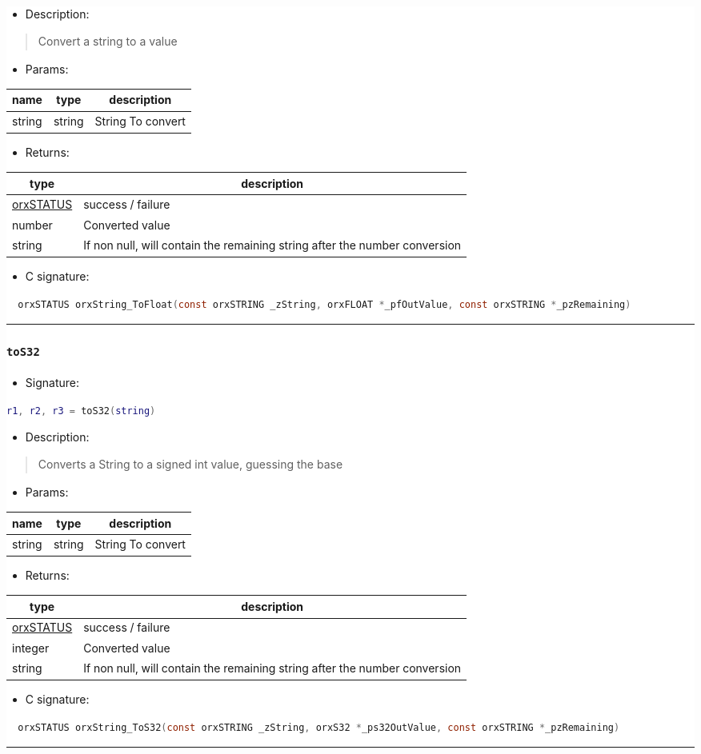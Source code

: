 * Description:

> Convert a string to a value

* Params:

name | type | description 
--- | --- | ---
string | string | String To convert

* Returns:

type | description 
--- | ---
[orxSTATUS](../enums.md#orxstatus)  | success / failure
number | Converted value
string | If non null, will contain the remaining string after the number conversion

* C signature:

```c
  orxSTATUS orxString_ToFloat(const orxSTRING _zString, orxFLOAT *_pfOutValue, const orxSTRING *_pzRemaining)
```

---

### **`toS32`**

* Signature:

```lua
r1, r2, r3 = toS32(string)
```

* Description:

> Converts a String to a signed int value, guessing the base

* Params:

name | type | description 
--- | --- | ---
string | string | String To convert

* Returns:

type | description 
--- | ---
[orxSTATUS](../enums.md#orxstatus)  | success / failure
integer | Converted value
string | If non null, will contain the remaining string after the number conversion

* C signature:

```c
  orxSTATUS orxString_ToS32(const orxSTRING _zString, orxS32 *_ps32OutValue, const orxSTRING *_pzRemaining)
```

---
